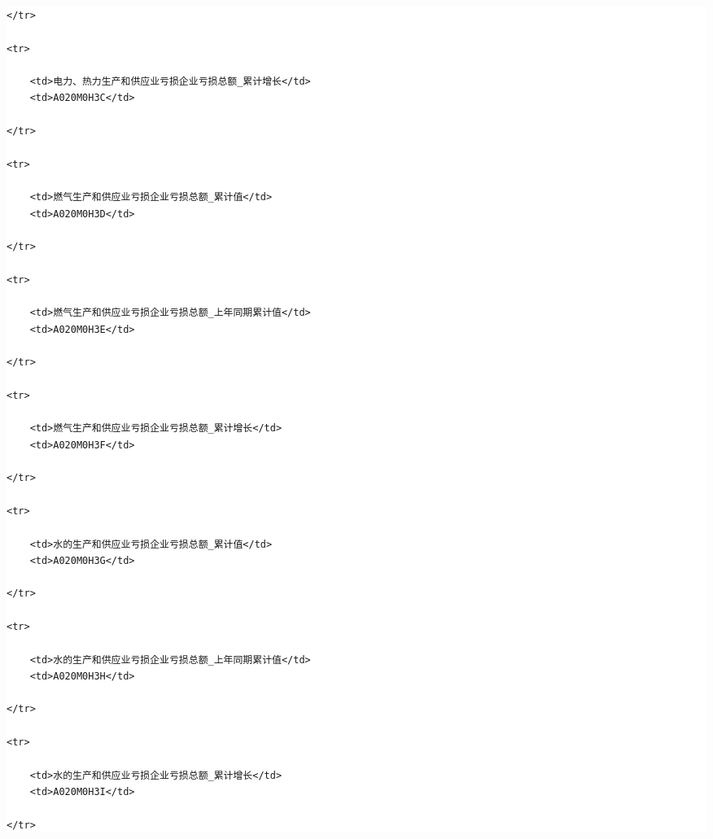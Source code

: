     </tr>
    
    <tr>

        <td>电力、热力生产和供应业亏损企业亏损总额_累计增长</td>
        <td>A020M0H3C</td>

    </tr>
    
    <tr>

        <td>燃气生产和供应业亏损企业亏损总额_累计值</td>
        <td>A020M0H3D</td>

    </tr>
    
    <tr>

        <td>燃气生产和供应业亏损企业亏损总额_上年同期累计值</td>
        <td>A020M0H3E</td>

    </tr>
    
    <tr>

        <td>燃气生产和供应业亏损企业亏损总额_累计增长</td>
        <td>A020M0H3F</td>

    </tr>
    
    <tr>

        <td>水的生产和供应业亏损企业亏损总额_累计值</td>
        <td>A020M0H3G</td>

    </tr>
    
    <tr>

        <td>水的生产和供应业亏损企业亏损总额_上年同期累计值</td>
        <td>A020M0H3H</td>

    </tr>
    
    <tr>

        <td>水的生产和供应业亏损企业亏损总额_累计增长</td>
        <td>A020M0H3I</td>

    </tr>
    
</table>